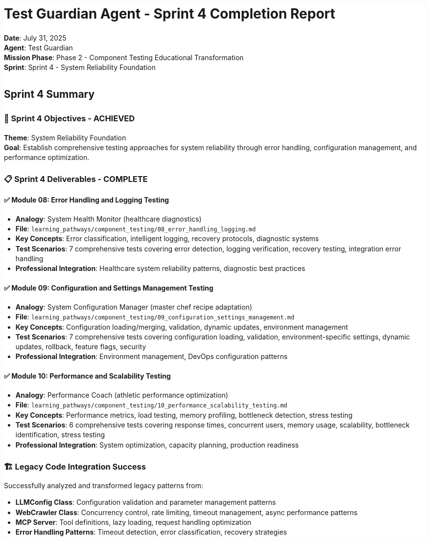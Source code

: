 # Test Guardian Agent - Sprint 4 Completion Report
**Date**: July 31, 2025  
**Agent**: Test Guardian  
**Mission Phase**: Phase 2 - Component Testing Educational Transformation  
**Sprint**: Sprint 4 - System Reliability Foundation  

## Sprint 4 Summary

### 🎯 Sprint 4 Objectives - ACHIEVED
**Theme**: System Reliability Foundation  
**Goal**: Establish comprehensive testing approaches for system reliability through error handling, configuration management, and performance optimization.

### 📋 Sprint 4 Deliverables - COMPLETE

#### ✅ Module 08: Error Handling and Logging Testing
- **Analogy**: System Health Monitor (healthcare diagnostics)
- **File**: `learning_pathways/component_testing/08_error_handling_logging.md`
- **Key Concepts**: Error classification, intelligent logging, recovery protocols, diagnostic systems
- **Test Scenarios**: 7 comprehensive tests covering error detection, logging verification, recovery testing, integration error handling
- **Professional Integration**: Healthcare system reliability patterns, diagnostic best practices

#### ✅ Module 09: Configuration and Settings Management Testing  
- **Analogy**: System Configuration Manager (master chef recipe adaptation)
- **File**: `learning_pathways/component_testing/09_configuration_settings_management.md`
- **Key Concepts**: Configuration loading/merging, validation, dynamic updates, environment management
- **Test Scenarios**: 7 comprehensive tests covering configuration loading, validation, environment-specific settings, dynamic updates, rollback, feature flags, security
- **Professional Integration**: Environment management, DevOps configuration patterns

#### ✅ Module 10: Performance and Scalability Testing
- **Analogy**: Performance Coach (athletic performance optimization)
- **File**: `learning_pathways/component_testing/10_performance_scalability_testing.md`
- **Key Concepts**: Performance metrics, load testing, memory profiling, bottleneck detection, stress testing
- **Test Scenarios**: 6 comprehensive tests covering response times, concurrent users, memory usage, scalability, bottleneck identification, stress testing
- **Professional Integration**: System optimization, capacity planning, production readiness

### 🏗️ Legacy Code Integration Success

Successfully analyzed and transformed legacy patterns from:
- **LLMConfig Class**: Configuration validation and parameter management patterns
- **WebCrawler Class**: Concurrency control, rate limiting, timeout management, async performance patterns
- **MCP Server**: Tool definitions, lazy loading, request handling optimization
- **Error Handling Patterns**: Timeout detection, error classification, recovery strategies

